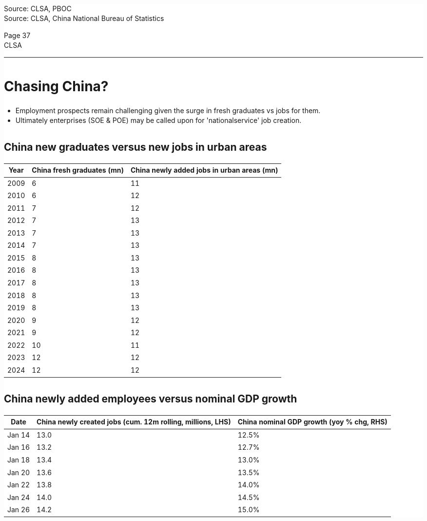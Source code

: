 Source: CLSA, PBOC  
Source: CLSA, China National Bureau of Statistics  

Page 37  
CLSA

---

# Chasing China?

- Employment prospects remain challenging given the surge in fresh graduates vs jobs for them.
- Ultimately enterprises (SOE & POE) may be called upon for 'nationalservice' job creation.

## China new graduates versus new jobs in urban areas

| Year | China fresh graduates (mn) | China newly added jobs in urban areas (mn) |
|------|---------------------------|------------------------------------------|
| 2009 | 6                         | 11                                       |
| 2010 | 6                         | 12                                       |
| 2011 | 7                         | 12                                       |
| 2012 | 7                         | 13                                       |
| 2013 | 7                         | 13                                       |
| 2014 | 7                         | 13                                       |
| 2015 | 8                         | 13                                       |
| 2016 | 8                         | 13                                       |
| 2017 | 8                         | 13                                       |
| 2018 | 8                         | 13                                       |
| 2019 | 8                         | 13                                       |
| 2020 | 9                         | 12                                       |
| 2021 | 9                         | 12                                       |
| 2022 | 10                        | 11                                       |
| 2023 | 12                        | 12                                       |
| 2024 | 12                        | 12                                       |

## China newly added employees versus nominal GDP growth

| Date       | China newly created jobs (cum. 12m rolling, millions, LHS) | China nominal GDP growth (yoy % chg, RHS) |
|------------|-------------------------------------------------------------|------------------------------------------|
| Jan 14     | 13.0                                                       | 12.5%                                    |
| Jan 16     | 13.2                                                       | 12.7%                                    |
| Jan 18     | 13.4                                                       | 13.0%                                    |
| Jan 20     | 13.6                                                       | 13.5%                                    |
| Jan 22     | 13.8                                                       | 14.0%                                    |
| Jan 24     | 14.0                                                       | 14.5%                                    |
| Jan 26     | 14.2                                                       | 15.0%                                    |

